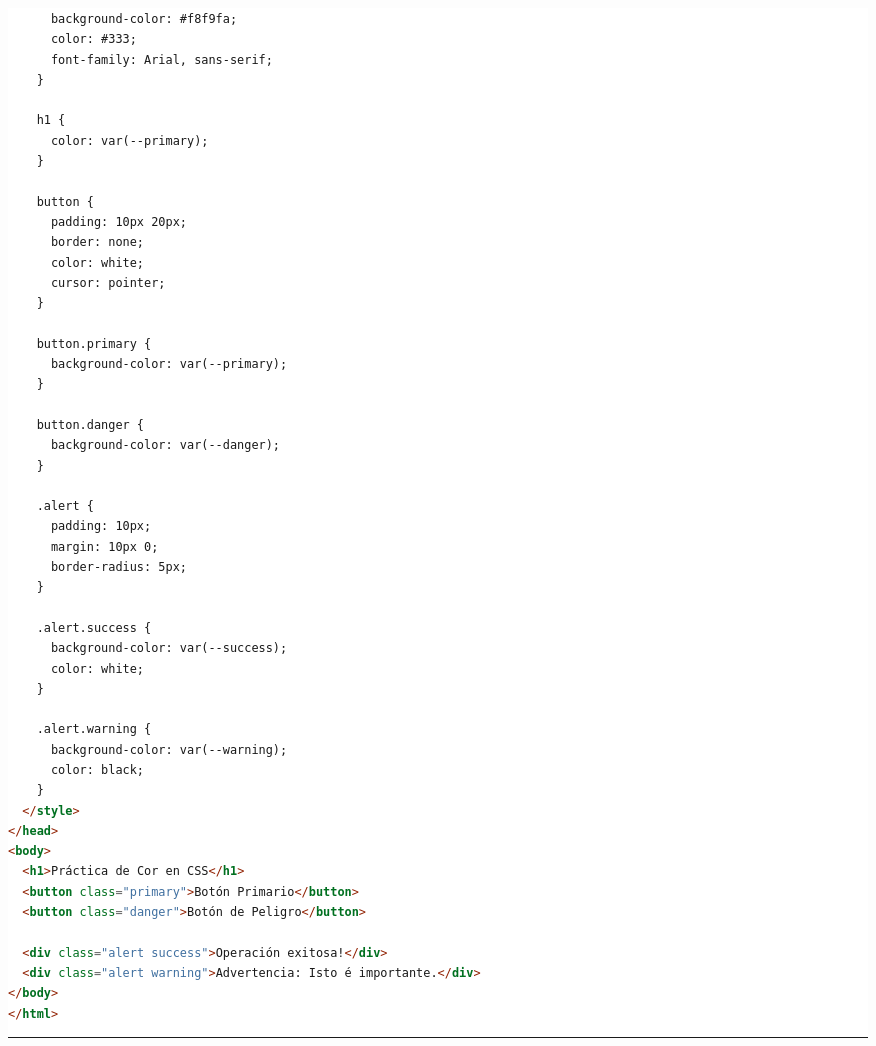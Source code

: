 ```html
      background-color: #f8f9fa;
      color: #333;
      font-family: Arial, sans-serif;
    }

    h1 {
      color: var(--primary);
    }

    button {
      padding: 10px 20px;
      border: none;
      color: white;
      cursor: pointer;
    }

    button.primary {
      background-color: var(--primary);
    }

    button.danger {
      background-color: var(--danger);
    }

    .alert {
      padding: 10px;
      margin: 10px 0;
      border-radius: 5px;
    }

    .alert.success {
      background-color: var(--success);
      color: white;
    }

    .alert.warning {
      background-color: var(--warning);
      color: black;
    }
  </style>
</head>
<body>
  <h1>Práctica de Cor en CSS</h1>
  <button class="primary">Botón Primario</button>
  <button class="danger">Botón de Peligro</button>

  <div class="alert success">Operación exitosa!</div>
  <div class="alert warning">Advertencia: Isto é importante.</div>
</body>
</html>
```

---